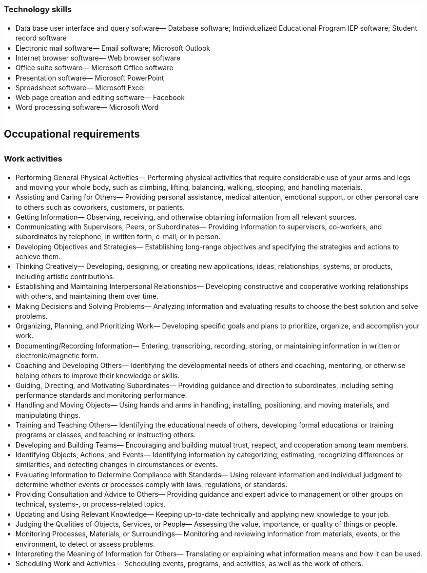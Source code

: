 ### Technology skills
- Data base user interface and query software— Database software; Individualized Educational Program IEP software; Student record software
- Electronic mail software— Email software; Microsoft Outlook
- Internet browser software— Web browser software
- Office suite software— Microsoft Office software
- Presentation software— Microsoft PowerPoint
- Spreadsheet software— Microsoft Excel
- Web page creation and editing software— Facebook
- Word processing software— Microsoft Word

## Occupational requirements
### Work activities
- Performing General Physical Activities— Performing physical activities that require considerable use of your arms and legs and moving your whole body, such as climbing, lifting, balancing, walking, stooping, and handling materials.
- Assisting and Caring for Others— Providing personal assistance, medical attention, emotional support, or other personal care to others such as coworkers, customers, or patients.
- Getting Information— Observing, receiving, and otherwise obtaining information from all relevant sources.
- Communicating with Supervisors, Peers, or Subordinates— Providing information to supervisors, co-workers, and subordinates by telephone, in written form, e-mail, or in person.
- Developing Objectives and Strategies— Establishing long-range objectives and specifying the strategies and actions to achieve them.
- Thinking Creatively— Developing, designing, or creating new applications, ideas, relationships, systems, or products, including artistic contributions.
- Establishing and Maintaining Interpersonal Relationships— Developing constructive and cooperative working relationships with others, and maintaining them over time.
- Making Decisions and Solving Problems— Analyzing information and evaluating results to choose the best solution and solve problems.
- Organizing, Planning, and Prioritizing Work— Developing specific goals and plans to prioritize, organize, and accomplish your work.
- Documenting/Recording Information— Entering, transcribing, recording, storing, or maintaining information in written or electronic/magnetic form.
- Coaching and Developing Others— Identifying the developmental needs of others and coaching, mentoring, or otherwise helping others to improve their knowledge or skills.
- Guiding, Directing, and Motivating Subordinates— Providing guidance and direction to subordinates, including setting performance standards and monitoring performance.
- Handling and Moving Objects— Using hands and arms in handling, installing, positioning, and moving materials, and manipulating things.
- Training and Teaching Others— Identifying the educational needs of others, developing formal educational or training programs or classes, and teaching or instructing others.
- Developing and Building Teams— Encouraging and building mutual trust, respect, and cooperation among team members.
- Identifying Objects, Actions, and Events— Identifying information by categorizing, estimating, recognizing differences or similarities, and detecting changes in circumstances or events.
- Evaluating Information to Determine Compliance with Standards— Using relevant information and individual judgment to determine whether events or processes comply with laws, regulations, or standards.
- Providing Consultation and Advice to Others— Providing guidance and expert advice to management or other groups on technical, systems-, or process-related topics.
- Updating and Using Relevant Knowledge— Keeping up-to-date technically and applying new knowledge to your job.
- Judging the Qualities of Objects, Services, or People— Assessing the value, importance, or quality of things or people.
- Monitoring Processes, Materials, or Surroundings— Monitoring and reviewing information from materials, events, or the environment, to detect or assess problems.
- Interpreting the Meaning of Information for Others— Translating or explaining what information means and how it can be used.
- Scheduling Work and Activities— Scheduling events, programs, and activities, as well as the work of others.